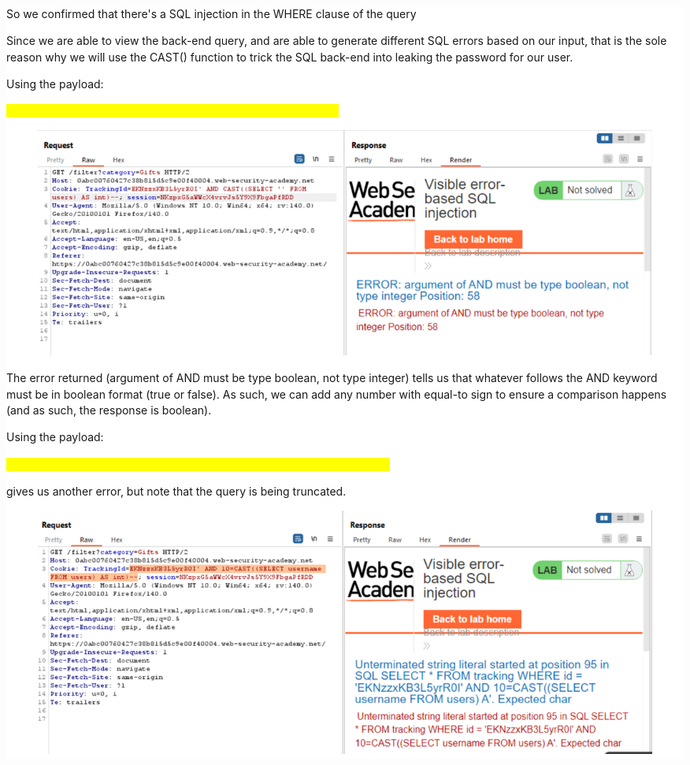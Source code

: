 So we confirmed that there's a SQL injection in the WHERE clause of the query

Since we are able to view the back-end query, and are able to generate different SQL errors based on our input, that is the sole reason why we will use the CAST() function to trick the SQL back-end into leaking the password for our user.&#x20;

Using the payload:

<mark style="color:yellow;">`EKNzzxKB3L5yrR0I' AND CAST((SELECT '' FROM users) AS int)--`</mark>

<figure><img src="../../../.gitbook/assets/image (4).png" alt=""><figcaption></figcaption></figure>

The error returned (argument of AND must be type boolean, not type integer) tells us that whatever follows the AND keyword must be in boolean format (true or false). As such, we can add any number with equal-to sign to ensure a comparison happens (and as such, the response is boolean).&#x20;

Using the payload:

<mark style="color:yellow;">`EKNzzxKB3L5yrR0I' AND 10=CAST((SELECT username FROM users) AS int)--`</mark>&#x20;

gives us another error, but note that the query is being truncated.&#x20;

<figure><img src="../../../.gitbook/assets/image (5).png" alt=""><figcaption></figcaption></figure>

